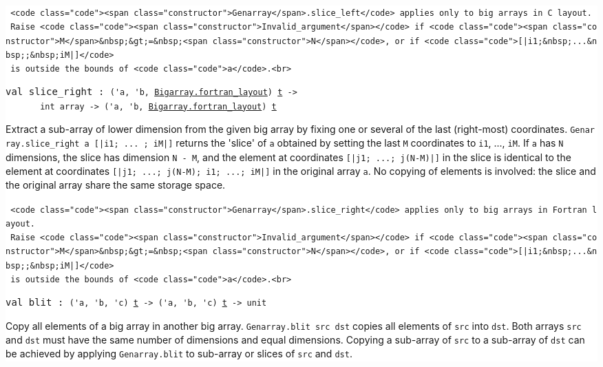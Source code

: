      <code class="code"><span class="constructor">Genarray</span>.slice_left</code> applies only to big arrays in C layout.
     Raise <code class="code"><span class="constructor">Invalid_argument</span></code> if <code class="code"><span class="constructor">M</span>&nbsp;&gt;=&nbsp;<span class="constructor">N</span></code>, or if <code class="code">[|i1;&nbsp;...&nbsp;;&nbsp;iM|]</code>
     is outside the bounds of <code class="code">a</code>.<br>
</p></div>

<pre><span id="VALslice_right"><span class="keyword">val</span> slice_right</span> : <code class="type">('a, 'b, <a href="Bigarray.html#TYPEfortran_layout">Bigarray.fortran_layout</a>) <a href="Bigarray.Genarray.html#TYPEt">t</a> -&gt;<br>       int array -&gt; ('a, 'b, <a href="Bigarray.html#TYPEfortran_layout">Bigarray.fortran_layout</a>) <a href="Bigarray.Genarray.html#TYPEt">t</a></code></pre><div class="info ">
Extract a sub-array of lower dimension from the given big array
     by fixing one or several of the last (right-most) coordinates.
     <code class="code"><span class="constructor">Genarray</span>.slice_right&nbsp;a&nbsp;[|i1;&nbsp;...&nbsp;;&nbsp;iM|]</code> returns the 'slice'
     of <code class="code">a</code> obtained by setting the last <code class="code"><span class="constructor">M</span></code> coordinates to
     <code class="code">i1</code>, ..., <code class="code">iM</code>.  If <code class="code">a</code> has <code class="code"><span class="constructor">N</span></code> dimensions, the slice has
     dimension <code class="code"><span class="constructor">N</span>&nbsp;-&nbsp;<span class="constructor">M</span></code>, and the element at coordinates
     <code class="code">[|j1;&nbsp;...;&nbsp;j(<span class="constructor">N</span>-<span class="constructor">M</span>)|]</code> in the slice is identical to the element
     at coordinates <code class="code">[|j1;&nbsp;...;&nbsp;j(<span class="constructor">N</span>-<span class="constructor">M</span>);&nbsp;i1;&nbsp;...;&nbsp;iM|]</code> in the original
     array <code class="code">a</code>.  No copying of elements is involved: the slice and
     the original array share the same storage space.
<p>

     <code class="code"><span class="constructor">Genarray</span>.slice_right</code> applies only to big arrays in Fortran layout.
     Raise <code class="code"><span class="constructor">Invalid_argument</span></code> if <code class="code"><span class="constructor">M</span>&nbsp;&gt;=&nbsp;<span class="constructor">N</span></code>, or if <code class="code">[|i1;&nbsp;...&nbsp;;&nbsp;iM|]</code>
     is outside the bounds of <code class="code">a</code>.<br>
</p></div>

<pre><span id="VALblit"><span class="keyword">val</span> blit</span> : <code class="type">('a, 'b, 'c) <a href="Bigarray.Genarray.html#TYPEt">t</a> -&gt; ('a, 'b, 'c) <a href="Bigarray.Genarray.html#TYPEt">t</a> -&gt; unit</code></pre><div class="info ">
Copy all elements of a big array in another big array.
     <code class="code"><span class="constructor">Genarray</span>.blit&nbsp;src&nbsp;dst</code> copies all elements of <code class="code">src</code> into
     <code class="code">dst</code>.  Both arrays <code class="code">src</code> and <code class="code">dst</code> must have the same number of
     dimensions and equal dimensions.  Copying a sub-array of <code class="code">src</code>
     to a sub-array of <code class="code">dst</code> can be achieved by applying <code class="code"><span class="constructor">Genarray</span>.blit</code>
     to sub-array or slices of <code class="code">src</code> and <code class="code">dst</code>.<br>
</div>
